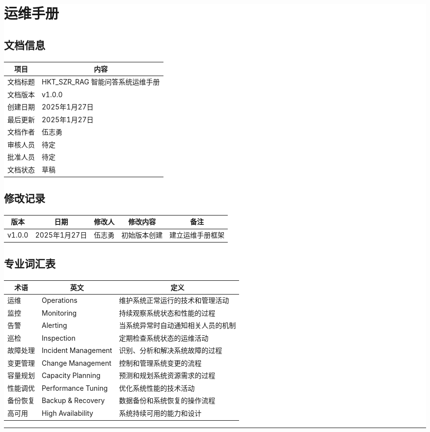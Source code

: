 # 运维手册

## 文档信息

| 项目 | 内容 |
|------|------|
| 文档标题 | HKT_SZR_RAG 智能问答系统运维手册 |
| 文档版本 | v1.0.0 |
| 创建日期 | 2025年1月27日 |
| 最后更新 | 2025年1月27日 |
| 文档作者 | 伍志勇 |
| 审核人员 | 待定 |
| 批准人员 | 待定 |
| 文档状态 | 草稿 |

## 修改记录

| 版本 | 日期 | 修改人 | 修改内容 | 备注 |
|------|------|--------|----------|------|
| v1.0.0 | 2025年1月27日 | 伍志勇 | 初始版本创建 | 建立运维手册框架 |

## 专业词汇表

| 术语 | 英文 | 定义 |
|------|------|------|
| 运维 | Operations | 维护系统正常运行的技术和管理活动 |
| 监控 | Monitoring | 持续观察系统状态和性能的过程 |
| 告警 | Alerting | 当系统异常时自动通知相关人员的机制 |
| 巡检 | Inspection | 定期检查系统状态的运维活动 |
| 故障处理 | Incident Management | 识别、分析和解决系统故障的过程 |
| 变更管理 | Change Management | 控制和管理系统变更的流程 |
| 容量规划 | Capacity Planning | 预测和规划系统资源需求的过程 |
| 性能调优 | Performance Tuning | 优化系统性能的技术活动 |
| 备份恢复 | Backup & Recovery | 数据备份和系统恢复的操作流程 |
| 高可用 | High Availability | 系统持续可用的能力和设计 |

---